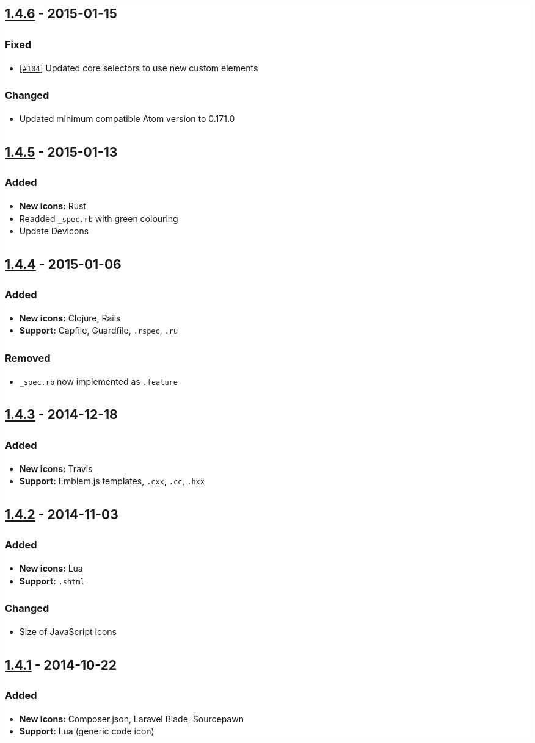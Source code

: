 [1.4.6] - 2015-01-15
--------------------
### Fixed
- [[`#104`](https://github.com/file-icons/atom/issues/104)] Updated core selectors to use new custom elements

### Changed
- Updated minimum compatible Atom version to 0.171.0

[1.4.6]: https://github.com/file-icons/atom/releases/tag/v1.4.6


[1.4.5] - 2015-01-13
--------------------
### Added
- **New icons:** Rust
- Readded `_spec.rb` with green colouring
- Update Devicons

[1.4.5]: https://github.com/file-icons/atom/releases/tag/v1.4.5


[1.4.4] - 2015-01-06
--------------------
### Added
- **New icons:** Clojure, Rails
- **Support:** Capfile, Guardfile, `.rspec`, `.ru`

### Removed
- `_spec.rb` now implemented as `.feature`

[1.4.4]: https://github.com/file-icons/atom/releases/tag/v1.4.4


[1.4.3] - 2014-12-18
--------------------
### Added
- **New icons:** Travis
- **Support:** Emblem.js templates, `.cxx`, `.cc`, `.hxx`

[1.4.3]: https://github.com/file-icons/atom/releases/tag/v1.4.3


[1.4.2] - 2014-11-03
--------------------
### Added
- **New icons:** Lua
- **Support:** `.shtml`

### Changed
- Size of JavaScript icons

[1.4.2]: https://github.com/file-icons/atom/releases/tag/v1.4.2


[1.4.1] - 2014-10-22
--------------------
### Added
- **New icons:** Composer.json, Laravel Blade, Sourcepawn
- **Support:** Lua (generic code icon)


[Unpublished]: https://github.com/file-icons/atom/compare/v2.1.47...HEAD
[v2.1.47]: https://github.com/file-icons/atom/releases/tag/v2.1.47
[`github/linguist#5271`]: https://github.com/github/linguist/pull/5271
[`#841`]: https://github.com/file-icons/atom/issues/841
[`#843`]: https://github.com/file-icons/atom/issues/843
[Binder]: https://mybinder.org/
[v2.1.46]: https://github.com/file-icons/atom/releases/tag/v2.1.46
[v2.1.45]: https://github.com/file-icons/atom/releases/tag/v2.1.45
[v2.1.44]: https://github.com/file-icons/atom/releases/tag/v2.1.44
[v2.1.43]: https://github.com/file-icons/atom/releases/tag/v2.1.43
[v2.1.42]:   https://github.com/file-icons/atom/releases/tag/v2.1.42
[test-icon]: https://github.com/file-icons/icons/blob/76bd3c4f8b5be540b47771b0d53e6a435425c4c2/svg/Test-Generic.svg
[`daa9906`]: https://github.com/file-icons/atom/commit/daa9906fb4a0627c996f70dae96d060fd273a34d
[`#818`]:    https://github.com/file-icons/atom/issues/818
[`.bats`]:   https://github.com/bats-core/bats-core
[v2.1.41]:   https://github.com/file-icons/atom/releases/tag/v2.1.41
[`#812`]:    https://github.com/file-icons/atom/issues/812
[CPC]:       https://en.wikipedia.org/wiki/Cartesian_Perceptual_Compression
[CpcdosC+]:  https://cpcdos.net/
[Macaulay2]: https://en.wikipedia.org/wiki/Macaulay2
[Modula-2]:  https://en.wikipedia.org/wiki/Modula-2
[v2.1.40]: https://github.com/file-icons/atom/releases/tag/v2.1.40
[`#721`]:  https://github.com/file-icons/atom/issues/797
[`#67`]:   https://github.com/file-icons/icons/issues/67
[v2.1.39]:    https://github.com/file-icons/atom/releases/tag/v2.1.39
[`slimerjs`]: https://slimerjs.org/
[v2.1.38]: https://github.com/file-icons/atom/releases/tag/v2.1.38
[v2.1.37]:    https://github.com/file-icons/atom/releases/tag/v2.1.37
[`gjs`]:      https://gitlab.gnome.org/GNOME/gjs/wikis/Home
[`mujs`]:     https://www.mujs.com/
[`wasmtime`]: https://wasmtime.dev/
[QuickJS]:    https://bellard.org/quickjs/
[v2.1.36]: https://github.com/file-icons/atom/releases/tag/v2.1.36
[v2.1.35]: https://github.com/file-icons/atom/releases/tag/v2.1.35
[v2.1.34]: https://github.com/file-icons/atom/releases/tag/v2.1.34
[v2.1.33]: https://github.com/file-icons/atom/releases/tag/v2.1.33
[v2.1.32]: https://github.com/file-icons/atom/releases/tag/v2.1.32
[v2.1.31]: https://github.com/file-icons/atom/releases/tag/v2.1.31
[v2.1.30]: https://github.com/file-icons/atom/releases/tag/v2.1.30
[v2.1.29]: https://github.com/file-icons/atom/releases/tag/v2.1.29
[v2.1.28]: https://github.com/file-icons/atom/releases/tag/v2.1.28
[v2.1.27]: https://github.com/file-icons/atom/releases/tag/v2.1.27
[v2.1.26]: https://github.com/file-icons/atom/releases/tag/v2.1.26
[v2.1.25]: https://github.com/file-icons/atom/releases/tag/v2.1.25
[`#721`]: https://github.com/file-icons/atom/issues/721
[`#754`]: https://github.com/file-icons/atom/issues/754
[`atom-fs@0.1.6`]: https://github.com/file-icons/Atom-FS/releases/tag/v0.1.6
[`mapped-disposable@1.0.2`]: https://github.com/file-icons/MappedDisposable/releases/tag/v1.0.2
[v2.1.24]: https://github.com/file-icons/atom/releases/tag/v2.1.24
[`#753`]: https://github.com/file-icons/atom/issues/753#issuecomment-412749410
[v2.1.23]: https://github.com/file-icons/atom/releases/tag/v2.1.23
[Webpack configs]: https://webpack.js.org/guides/production/
[`#748`]: https://github.com/file-icons/atom/issues/748
[v2.1.22]: https://github.com/file-icons/atom/releases/tag/v2.1.22
[Styled Components]: https://github.com/styled-components
[`#39`]:  https://github.com/file-icons/source/issues/39
[`#739`]: https://github.com/file-icons/atom/issues/739
[v2.1.21]: https://github.com/file-icons/atom/releases/tag/v2.1.21
[`#661`]: https://github.com/file-icons/atom/issues/661
[`#734`]: https://github.com/file-icons/atom/issues/734
[v2.1.20]: https://github.com/file-icons/atom/releases/tag/v2.1.20
[gologo]: https://blog.golang.org/go-brand
[`#728`]: https://github.com/file-icons/atom/issues/728
[v2.1.19]: https://github.com/file-icons/atom/releases/tag/v2.1.19
[v2.1.18]: https://github.com/file-icons/atom/releases/tag/v2.1.18
[`#716`]: https://github.com/file-icons/atom/issues/716
[v2.1.17]:           https://github.com/file-icons/atom/releases/tag/v2.1.17
[atom#16747]:        https://github.com/atom/atom/issues/16747
[Atom 1.24.0]:       https://github.com/atom/atom/releases/tag/v1.24.0
[Atom 1.25.0-beta0]: https://github.com/atom/atom/releases/tag/v1.25.0-beta0
[`#698`]:            https://github.com/file-icons/atom/issues/698
[`#704`]:            https://github.com/file-icons/atom/issues/704#issuecomment-366134001
[v2.1.16]: https://github.com/file-icons/atom/releases/tag/v2.1.16
[`#490`]: https://github.com/file-icons/atom/issues/490
[v2.1.15]: https://github.com/file-icons/atom/releases/tag/v2.1.15
[`#685`]: https://github.com/file-icons/atom/issues/685
[v2.1.14]: https://github.com/file-icons/atom/releases/tag/v2.1.14
[`#657`]: https://github.com/file-icons/atom/issues/657
[v2.1.13]: https://github.com/file-icons/atom/releases/tag/v2.1.13
[v2.1.12]: https://github.com/file-icons/atom/releases/tag/v2.1.12
[v2.1.11]: https://github.com/file-icons/atom/releases/tag/v2.1.11
[`#639`]:  https://github.com/file-icons/atom/issues/639
[v2.1.10]: https://github.com/file-icons/atom/releases/tag/v2.1.10
[v2.1.9]: https://github.com/file-icons/atom/releases/tag/v2.1.9
[pltidy]: http://perltidy.sourceforge.net/perltidy.html#examples
[`#627`]: https://github.com/file-icons/atom/issues/627
[v2.1.8]: https://github.com/file-icons/atom/releases/tag/v2.1.8
[`#610`]: https://github.com/file-icons/atom/issues/610
[`#616`]: https://github.com/file-icons/atom/issues/616
[`#618`]: https://github.com/file-icons/atom/issues/618
[v2.1.7]: https://github.com/file-icons/atom/releases/tag/v2.1.7
[`#606`]: https://github.com/file-icons/atom/issues/606
[v2.1.6]: https://github.com/file-icons/atom/releases/tag/v2.1.6
[v2.1.5]: https://github.com/file-icons/atom/releases/tag/v2.1.5
[v2.1.4]: https://github.com/file-icons/atom/releases/tag/v2.1.4
[`#559`]: https://github.com/file-icons/atom/issues/559
[`#586`]: https://github.com/file-icons/atom/issues/586
[`#590`]: https://github.com/file-icons/atom/issues/590
[v2.1.3]: https://github.com/file-icons/atom/releases/tag/v2.1.3
[`#580`]: https://github.com/file-icons/atom/issues/580
[`#581`]: https://github.com/file-icons/atom/issues/581
[v2.1.2]: https://github.com/file-icons/atom/releases/tag/v2.1.2
[`#568`]: https://github.com/file-icons/atom/issues/568
[`#571`]: https://github.com/file-icons/atom/issues/571
[v2.1.1]: https://github.com/file-icons/atom/releases/tag/v2.1.1
[v2.1.0]:       https://github.com/file-icons/atom/releases/tag/v2.1.0
[Webpack-Logo]: https://github.com/webpack/webpack.js.org/blob/7370b06/assets/icon-square-big.svg
[2.0.17]: https://github.com/file-icons/atom/releases/tag/v2.0.17
[`Tabs`]: https://github.com/file-icons/atom/commit/b3051db1d
[+stahp]: https://atom.io/packages/project-plus
[`#550`]: https://github.com/file-icons/atom/issues/550
[2.0.16]: https://github.com/file-icons/atom/releases/tag/v2.0.16
[2.0.15]: https://github.com/file-icons/atom/releases/tag/v2.0.15
[`#537`]: https://github.com/file-icons/atom/issues/537
[`#540`]: https://github.com/file-icons/atom/issues/540
[`#541`]: https://github.com/file-icons/atom/issues/541
[2.0.14]: https://github.com/file-icons/atom/releases/tag/v2.0.14
[`#528`]: https://github.com/file-icons/atom/issues/528
[2.0.13]: https://github.com/file-icons/atom/releases/tag/v2.0.13
[`#528`]: https://github.com/file-icons/atom/issues/528
[`#530`]: https://github.com/file-icons/atom/issues/530
[2.0.12]: https://github.com/file-icons/atom/releases/tag/v2.0.12
[2.0.11]: https://github.com/file-icons/atom/releases/tag/v2.0.11
[`#525`]: https://github.com/file-icons/atom/issues/525
[2.0.10]: https://github.com/file-icons/atom/releases/tag/v2.0.10
[`#502`]: https://github.com/file-icons/atom/issues/502
[`#518`]: https://github.com/file-icons/atom/issues/518
[`#519`]: https://github.com/file-icons/atom/issues/519
[2.0.9]:  https://github.com/file-icons/atom/releases/tag/v2.0.9
[`#497`]: https://github.com/file-icons/atom/issues/497
[`#509`]: https://github.com/file-icons/atom/issues/509
[`#514`]: https://github.com/file-icons/atom/issues/514
[2.0.8]:  https://github.com/file-icons/atom/releases/tag/v2.0.8
[`#471`]: https://github.com/file-icons/atom/issues/471#issuecomment-271532231
[`#501`]: https://github.com/file-icons/atom/issues/501
[`#505`]: https://github.com/file-icons/atom/issues/505
[`#506`]: https://github.com/file-icons/atom/issues/506
[2.0.7]:  https://github.com/file-icons/atom/releases/tag/v2.0.7
[`#492`]: https://github.com/file-icons/atom/issues/492
[`#493`]: https://github.com/file-icons/atom/issues/493
[`#494`]: https://github.com/file-icons/atom/issues/494
[2.0.6]:  https://github.com/file-icons/atom/releases/tag/v2.0.6
[2.0.5]:  https://github.com/file-icons/atom/releases/tag/v2.0.5
[`#481`]: https://github.com/file-icons/atom/issues/481
[`#483`]: https://github.com/file-icons/atom/issues/483
[`#489`]: https://github.com/file-icons/atom/issues/489
[`#491`]: https://github.com/file-icons/atom/issues/491
[2.0.4]:  https://github.com/file-icons/atom/releases/tag/v2.0.4
[`#478`]: https://github.com/file-icons/atom/issues/478
[2.0.3]:  https://github.com/file-icons/atom/releases/tag/v2.0.3
[`#476`]: https://github.com/file-icons/atom/issues/470
[served]: https://github.com/file-icons/atom#integration-with-other-packages
[2.0.2]:  https://github.com/file-icons/atom/releases/tag/v2.0.2
[`#470`]: https://github.com/file-icons/atom/issues/470
[`#471`]: https://github.com/file-icons/atom/issues/471
[`#472`]: https://github.com/file-icons/atom/issues/472
[`#473`]: https://github.com/file-icons/atom/issues/473
[2.0.1]:  https://github.com/file-icons/atom/releases/tag/v2.0.1
[2.0.0]:  https://github.com/file-icons/atom/releases/tag/v2.0.0
[1.7.25]:    https://github.com/file-icons/atom/releases/tag/v1.7.25
[`435769b`]: https://github.com/file-icons/source/commit/435769bbc5d14f11352d9c633a60ebd5d3cf2142
[1.7.24]: https://github.com/file-icons/atom/releases/tag/v1.7.24
[1.7.23]: https://github.com/file-icons/atom/releases/tag/v1.7.23
[1.7.22]: https://github.com/file-icons/atom/releases/tag/v1.7.22
[1.7.21]: https://github.com/file-icons/atom/releases/tag/v1.7.21
[1.7.20]: https://github.com/file-icons/atom/releases/tag/v1.7.20
[1.7.19]: https://github.com/file-icons/atom/releases/tag/v1.7.19
[1.7.18]: https://github.com/file-icons/atom/releases/tag/v1.7.18
[1.7.17]: https://github.com/file-icons/atom/releases/tag/v1.7.17
[1.7.16]: https://github.com/file-icons/atom/releases/tag/v1.7.16
[1.7.15]: https://github.com/file-icons/atom/releases/tag/v1.7.15
[1.7.14]: https://github.com/file-icons/atom/releases/tag/v1.7.14
[1.7.13]: https://github.com/file-icons/atom/releases/tag/v1.7.13
[1.7.12]: https://github.com/file-icons/atom/releases/tag/v1.7.12
[1.7.11]: https://github.com/file-icons/atom/releases/tag/v1.7.11
[1.7.10]: https://github.com/file-icons/atom/releases/tag/v1.7.10
[1.7.9]: https://github.com/file-icons/atom/releases/tag/v1.7.9
[1.7.8]: https://github.com/file-icons/atom/releases/tag/v1.7.8
[1.7.7]: https://github.com/file-icons/atom/releases/tag/v1.7.7
[1.7.6]: https://github.com/file-icons/atom/releases/tag/v1.7.6
[1.7.5]: https://github.com/file-icons/atom/releases/tag/v1.7.5
[1.7.4]: https://github.com/file-icons/atom/releases/tag/v1.7.4
[1.7.3]: https://github.com/file-icons/atom/releases/tag/v1.7.3
[1.7.2]: https://github.com/file-icons/atom/releases/tag/v1.7.2
[1.7.1]: https://github.com/file-icons/atom/releases/tag/v1.7.1
[1.7.0]: https://github.com/file-icons/atom/releases/tag/v1.7.0
[1.6.21]: https://github.com/file-icons/atom/releases/tag/v1.6.21
[1.6.20]: https://github.com/file-icons/atom/releases/tag/v1.6.20
[1.6.19]: https://github.com/file-icons/atom/releases/tag/v1.6.19
[1.6.18]: https://github.com/file-icons/atom/releases/tag/v1.6.18
[1.6.17]: https://github.com/file-icons/atom/releases/tag/v1.6.17
[1.6.16]: https://github.com/file-icons/atom/releases/tag/v1.6.16
[1.6.15]: https://github.com/file-icons/atom/releases/tag/v1.6.15
[1.6.14]: https://github.com/file-icons/atom/releases/tag/v1.6.14
[1.6.13]: https://github.com/file-icons/atom/releases/tag/v1.6.13
[1.6.12]: https://github.com/file-icons/atom/releases/tag/v1.6.12
[1.6.11]: https://github.com/file-icons/atom/releases/tag/v1.6.11
[1.6.10]: https://github.com/file-icons/atom/releases/tag/v1.6.10
[1.6.8]: https://github.com/file-icons/atom/releases/tag/v1.6.8
[1.6.7]: https://github.com/file-icons/atom/releases/tag/v1.6.7
[1.6.6]: https://github.com/file-icons/atom/releases/tag/v1.6.6
[1.6.5]: https://github.com/file-icons/atom/releases/tag/v1.6.5
[1.6.3]: https://github.com/file-icons/atom/releases/tag/v1.6.3
[1.6.1]: https://github.com/file-icons/atom/releases/tag/v1.6.1
[1.5.8]: https://github.com/file-icons/atom/releases/tag/v1.5.8
[1.5.7]: https://github.com/file-icons/atom/releases/tag/v1.5.7
[1.5.6]: https://github.com/file-icons/atom/releases/tag/v1.5.6
[1.5.5]: https://github.com/file-icons/atom/releases/tag/v1.5.5
[1.5.4]: https://github.com/file-icons/atom/releases/tag/v1.5.4
[1.5.3]: https://github.com/file-icons/atom/releases/tag/v1.5.3
[1.5.2]: https://github.com/file-icons/atom/releases/tag/v1.5.2
[1.5.1]: https://github.com/file-icons/atom/releases/tag/v1.5.1
[1.5.0]: https://github.com/file-icons/atom/releases/tag/v1.5.0
[1.4.11]: https://github.com/file-icons/atom/releases/tag/v1.4.11
[1.4.10]: https://github.com/file-icons/atom/releases/tag/v1.4.10
[1.4.9]: https://github.com/file-icons/atom/releases/tag/v1.4.9
[1.4.8]: https://github.com/file-icons/atom/releases/tag/v1.4.8
[1.4.7]: https://github.com/file-icons/atom/releases/tag/v1.4.7
[1.4.1]: https://github.com/file-icons/atom/releases/tag/v1.4.1
[1.4.0]: https://github.com/file-icons/atom/releases/tag/v1.4.0
[1.3.6]: https://github.com/file-icons/atom/releases/tag/v1.3.6
[1.3.5]: https://github.com/file-icons/atom/releases/tag/v1.3.5
[1.3.4]: https://github.com/file-icons/atom/releases/tag/v1.3.4
[1.3.3]: https://github.com/file-icons/atom/releases/tag/v1.3.3
[1.3.2]: https://github.com/file-icons/atom/releases/tag/v1.3.2
[1.3.1]: https://github.com/file-icons/atom/releases/tag/v1.3.1
[1.3.0]: https://github.com/file-icons/atom/releases/tag/v1.3.0
[1.2.6]: https://github.com/file-icons/atom/releases/tag/v1.2.6
[1.2.5]: https://github.com/file-icons/atom/releases/tag/v1.2.5
[1.2.4]: https://github.com/file-icons/atom/releases/tag/v1.2.4
[1.2.3]: https://github.com/file-icons/atom/releases/tag/v1.2.3
[1.2.2]: https://github.com/file-icons/atom/releases/tag/v1.2.2
[1.2.1]: https://github.com/file-icons/atom/releases/tag/v1.2.1
[1.2.0]: https://github.com/file-icons/atom/releases/tag/v1.2.0